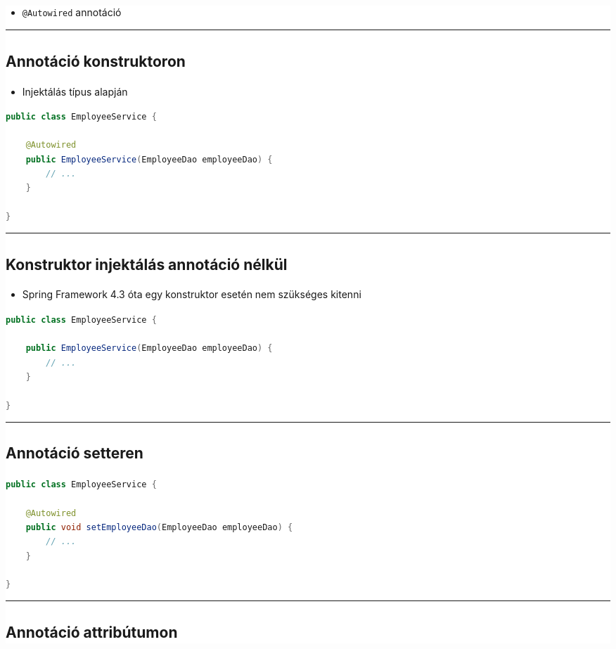 * `@Autowired` annotáció

---

## Annotáció konstruktoron

* Injektálás típus alapján

```java
public class EmployeeService {

    @Autowired
    public EmployeeService(EmployeeDao employeeDao) {
        // ...
    }

}
```

---

## Konstruktor injektálás annotáció nélkül

* Spring Framework 4.3 óta egy konstruktor esetén nem szükséges kitenni

```java
public class EmployeeService {

    public EmployeeService(EmployeeDao employeeDao) {
        // ...
    }

}
```

---

## Annotáció setteren

```java
public class EmployeeService {

    @Autowired
    public void setEmployeeDao(EmployeeDao employeeDao) {
        // ...
    }

}
```

---

## Annotáció attribútumon
